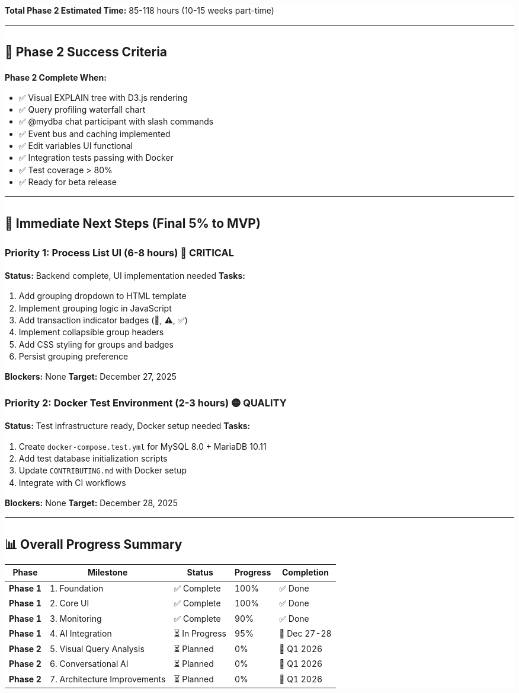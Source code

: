 **Total Phase 2 Estimated Time:** 85-118 hours (10-15 weeks part-time)

---

## 🎯 **Phase 2 Success Criteria**

**Phase 2 Complete When:**
- ✅ Visual EXPLAIN tree with D3.js rendering
- ✅ Query profiling waterfall chart
- ✅ @mydba chat participant with slash commands
- ✅ Event bus and caching implemented
- ✅ Edit variables UI functional
- ✅ Integration tests passing with Docker
- ✅ Test coverage > 80%
- ✅ Ready for beta release

---

## 🎯 **Immediate Next Steps (Final 5% to MVP)**

### **Priority 1: Process List UI** (6-8 hours) 🔴 CRITICAL
**Status:** Backend complete, UI implementation needed
**Tasks:**
1. Add grouping dropdown to HTML template
2. Implement grouping logic in JavaScript
3. Add transaction indicator badges (🔄, ⚠️, ✅)
4. Implement collapsible group headers
5. Add CSS styling for groups and badges
6. Persist grouping preference

**Blockers:** None
**Target:** December 27, 2025

### **Priority 2: Docker Test Environment** (2-3 hours) 🟡 QUALITY
**Status:** Test infrastructure ready, Docker setup needed
**Tasks:**
1. Create `docker-compose.test.yml` for MySQL 8.0 + MariaDB 10.11
2. Add test database initialization scripts
3. Update `CONTRIBUTING.md` with Docker setup
4. Integrate with CI workflows

**Blockers:** None
**Target:** December 28, 2025

---

## 📊 **Overall Progress Summary**

| Phase | Milestone | Status | Progress | Completion |
|-------|-----------|--------|----------|------------|
| **Phase 1** | 1. Foundation | ✅ Complete | 100% | ✅ Done |
| **Phase 1** | 2. Core UI | ✅ Complete | 100% | ✅ Done |
| **Phase 1** | 3. Monitoring | ✅ Complete | 90% | ✅ Done |
| **Phase 1** | 4. AI Integration | ⏳ In Progress | 95% | 🎯 Dec 27-28 |
| **Phase 2** | 5. Visual Query Analysis | ⏳ Planned | 0% | 📅 Q1 2026 |
| **Phase 2** | 6. Conversational AI | ⏳ Planned | 0% | 📅 Q1 2026 |
| **Phase 2** | 7. Architecture Improvements | ⏳ Planned | 0% | 📅 Q1 2026 |